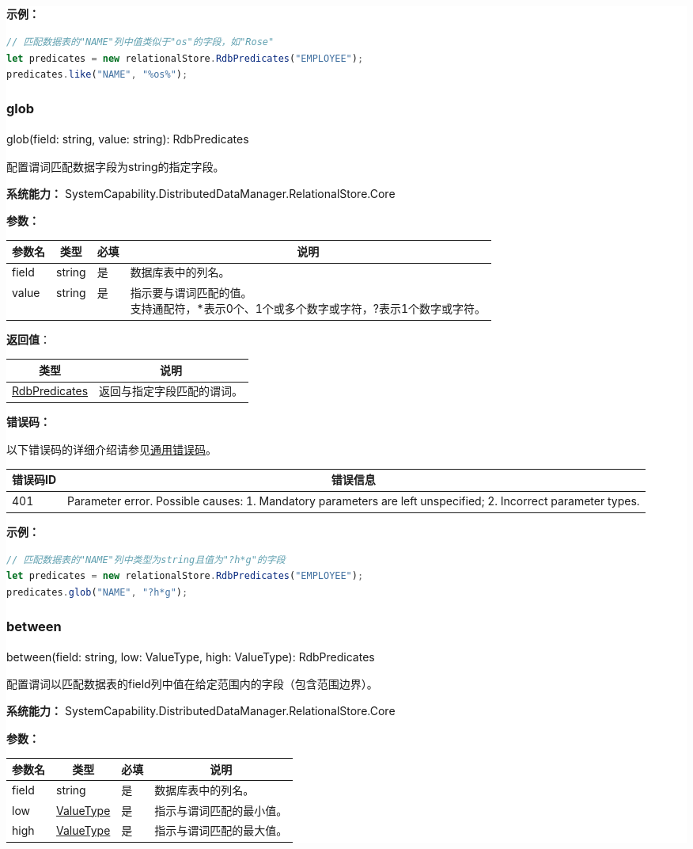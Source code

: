**示例：**

```ts
// 匹配数据表的"NAME"列中值类似于"os"的字段，如"Rose"
let predicates = new relationalStore.RdbPredicates("EMPLOYEE");
predicates.like("NAME", "%os%");
```

### glob

glob(field: string, value: string): RdbPredicates

配置谓词匹配数据字段为string的指定字段。

**系统能力：** SystemCapability.DistributedDataManager.RelationalStore.Core

**参数：**

| 参数名 | 类型   | 必填 | 说明                                                         |
| ------ | ------ | ---- | ------------------------------------------------------------ |
| field  | string | 是   | 数据库表中的列名。                                           |
| value  | string | 是   | 指示要与谓词匹配的值。<br>支持通配符，*表示0个、1个或多个数字或字符，?表示1个数字或字符。 |

**返回值**：

| 类型                                 | 说明                       |
| ------------------------------------ | -------------------------- |
| [RdbPredicates](#rdbpredicates) | 返回与指定字段匹配的谓词。 |

**错误码：**

以下错误码的详细介绍请参见[通用错误码](../errorcode-universal.md)。

| **错误码ID** | **错误信息**                                                                                                       |
| --------- |----------------------------------------------------------------------------------------------------------------|
| 401       | Parameter error. Possible causes: 1. Mandatory parameters are left unspecified;  2. Incorrect parameter types. |

**示例：**

```ts
// 匹配数据表的"NAME"列中类型为string且值为"?h*g"的字段
let predicates = new relationalStore.RdbPredicates("EMPLOYEE");
predicates.glob("NAME", "?h*g");
```

### between

between(field: string, low: ValueType, high: ValueType): RdbPredicates

配置谓词以匹配数据表的field列中值在给定范围内的字段（包含范围边界）。

**系统能力：** SystemCapability.DistributedDataManager.RelationalStore.Core

**参数：**

| 参数名 | 类型                    | 必填 | 说明                       |
| ------ | ----------------------- | ---- | -------------------------- |
| field  | string                  | 是   | 数据库表中的列名。         |
| low    | [ValueType](#valuetype) | 是   | 指示与谓词匹配的最小值。   |
| high   | [ValueType](#valuetype) | 是   | 指示与谓词匹配的最大值。 |
